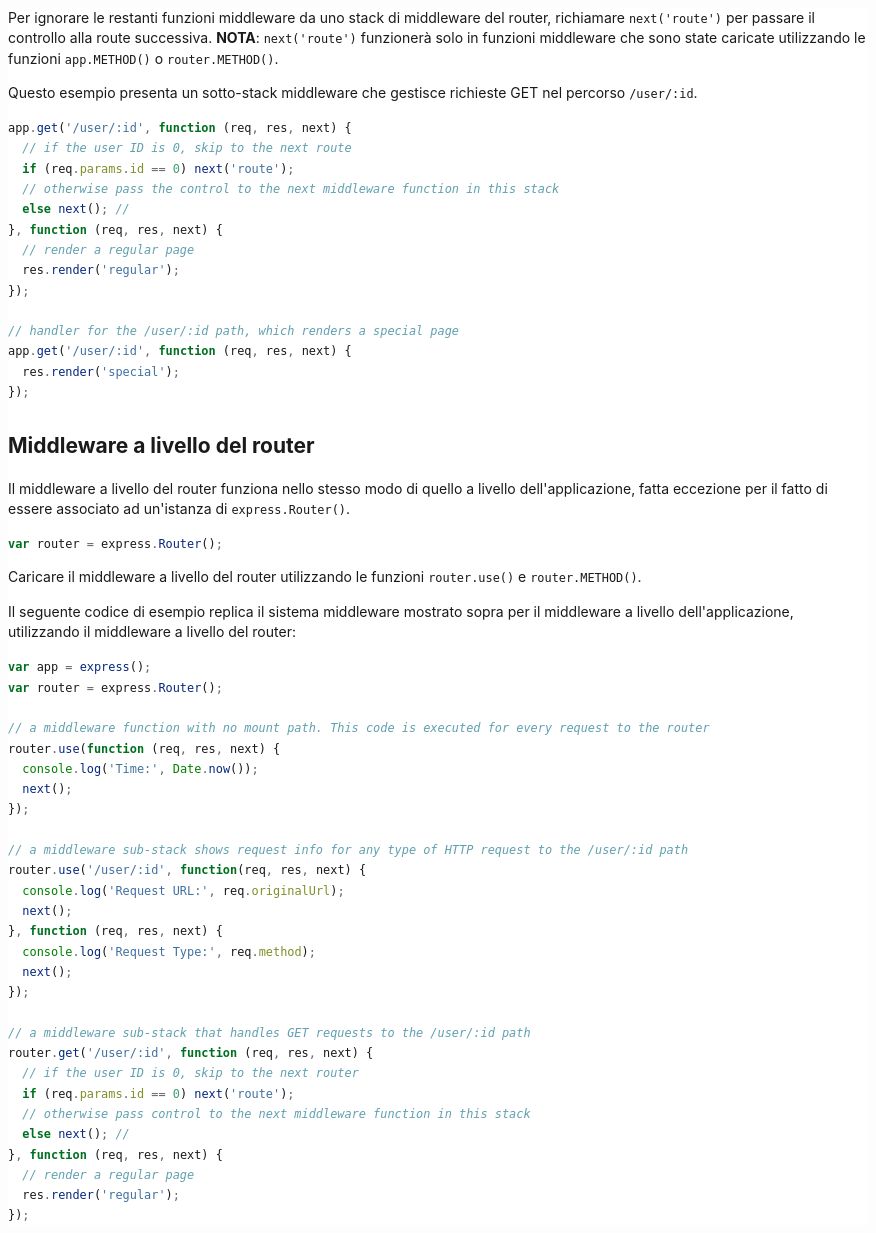 Per ignorare le restanti funzioni middleware da uno stack di middleware del router, richiamare `next('route')` per passare il controllo alla route successiva.
**NOTA**: `next('route')` funzionerà solo in funzioni middleware che sono state caricate utilizzando le funzioni `app.METHOD()` o `router.METHOD()`.

Questo esempio presenta un sotto-stack middleware che gestisce richieste GET nel percorso `/user/:id`.

```js
app.get('/user/:id', function (req, res, next) {
  // if the user ID is 0, skip to the next route
  if (req.params.id == 0) next('route');
  // otherwise pass the control to the next middleware function in this stack
  else next(); //
}, function (req, res, next) {
  // render a regular page
  res.render('regular');
});

// handler for the /user/:id path, which renders a special page
app.get('/user/:id', function (req, res, next) {
  res.render('special');
});
```

<h2 id='middleware.router'>Middleware a livello del router</h2>

Il middleware a livello del router funziona nello stesso modo di quello a livello dell'applicazione, fatta eccezione per il fatto di essere associato ad un'istanza di `express.Router()`.

```js
var router = express.Router();
```
Caricare il middleware a livello del router utilizzando le funzioni `router.use()` e `router.METHOD()`.

Il seguente codice di esempio replica il sistema middleware mostrato sopra per il middleware a livello dell'applicazione, utilizzando il middleware a livello del router:

```js
var app = express();
var router = express.Router();

// a middleware function with no mount path. This code is executed for every request to the router
router.use(function (req, res, next) {
  console.log('Time:', Date.now());
  next();
});

// a middleware sub-stack shows request info for any type of HTTP request to the /user/:id path
router.use('/user/:id', function(req, res, next) {
  console.log('Request URL:', req.originalUrl);
  next();
}, function (req, res, next) {
  console.log('Request Type:', req.method);
  next();
});

// a middleware sub-stack that handles GET requests to the /user/:id path
router.get('/user/:id', function (req, res, next) {
  // if the user ID is 0, skip to the next router
  if (req.params.id == 0) next('route');
  // otherwise pass control to the next middleware function in this stack
  else next(); //
}, function (req, res, next) {
  // render a regular page
  res.render('regular');
});
```